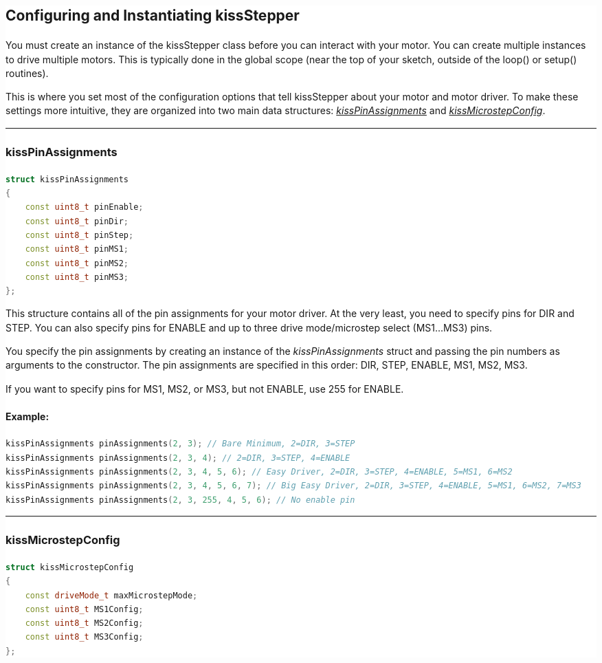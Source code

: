 ## <a name="configinstance">Configuring and Instantiating kissStepper</a>
You must create an instance of the kissStepper class before you can interact with your motor. You can create multiple instances to drive multiple motors. This is typically done in the global scope (near the top of your sketch, outside of the loop() or setup() routines).

This is where you set most of the configuration options that tell kissStepper about your motor and motor driver. To make these settings more intuitive, they are organized into two main data structures: [*kissPinAssignments*](#kissPinAssignments) and [*kissMicrostepConfig*](#kissMicrostepConfig).

---
### <a name="kissPinAssignments">kissPinAssignments</a>
```C++
struct kissPinAssignments
{
	const uint8_t pinEnable;
	const uint8_t pinDir;
	const uint8_t pinStep;
	const uint8_t pinMS1;
	const uint8_t pinMS2;
	const uint8_t pinMS3;
};
```

This structure contains all of the pin assignments for your motor driver. At the very least, you need to specify pins for DIR and STEP. You can also specify pins for ENABLE and up to three drive mode/microstep select (MS1...MS3) pins.

You specify the pin assignments by creating an instance of the *kissPinAssignments* struct and passing the pin numbers as arguments to the constructor. The pin assignments are specified in this order: DIR, STEP, ENABLE, MS1, MS2, MS3.

If you want to specify pins for MS1, MS2, or MS3, but not ENABLE, use 255 for ENABLE.

#### Example:
```C++
kissPinAssignments pinAssignments(2, 3); // Bare Minimum, 2=DIR, 3=STEP
kissPinAssignments pinAssignments(2, 3, 4); // 2=DIR, 3=STEP, 4=ENABLE
kissPinAssignments pinAssignments(2, 3, 4, 5, 6); // Easy Driver, 2=DIR, 3=STEP, 4=ENABLE, 5=MS1, 6=MS2
kissPinAssignments pinAssignments(2, 3, 4, 5, 6, 7); // Big Easy Driver, 2=DIR, 3=STEP, 4=ENABLE, 5=MS1, 6=MS2, 7=MS3
kissPinAssignments pinAssignments(2, 3, 255, 4, 5, 6); // No enable pin
```

---
### <a name="kissMicrostepConfig">kissMicrostepConfig</a>
```C++
struct kissMicrostepConfig
{	
	const driveMode_t maxMicrostepMode;
	const uint8_t MS1Config;
	const uint8_t MS2Config;
	const uint8_t MS3Config;
};
```
